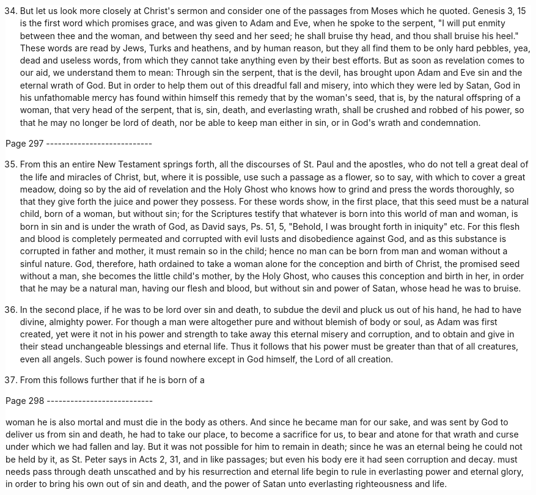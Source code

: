 
34. But let us look more closely at Christ's sermon and consider one of the passages from Moses which he quoted. Genesis 3, 15 is the first word which promises grace, and was given to Adam and Eve, when he spoke to the serpent, "I will put enmity between thee and the woman, and between thy seed and her seed; he shall bruise thy head, and thou shall bruise his heel." These words are read by Jews, Turks and heathens, and by human reason, but they all find them to be only hard pebbles, yea, dead and useless words, from which they cannot take anything even by their best efforts. But as soon as revelation comes to our aid, we understand them to mean: Through sin the serpent, that is the devil, has brought upon Adam and Eve sin and the eternal wrath of God. But in order to help them out of this dreadful fall and misery, into which they were led by Satan, God in his unfathomable mercy has found within himself this remedy that by the woman's seed, that is, by the natural offspring of a woman, that very head of the serpent, that is, sin, death, and everlasting wrath, shall be crushed and robbed of his power, so that he may no longer be lord of death, nor be able to keep man either in sin, or in God's wrath and condemnation.


Page 297 ---------------------------


35. From this an entire New Testament springs forth, all the discourses of St. Paul and the apostles, who do not tell a great deal of the life and miracles of Christ, but, where it is possible, use such a passage as a flower, so to say, with which to cover a great meadow, doing so by the aid of revelation and the Holy Ghost who knows how to grind and press the words thoroughly, so that they give forth the juice and power they possess. For these words show, in the first place, that this seed must be a natural child, born of a woman, but without sin; for the Scriptures testify that whatever is born into this world of man and woman, is born in sin and is under the wrath of God, as David says, Ps. 51, 5, "Behold, I was brought forth in iniquity" etc. For this flesh and blood is completely permeated and corrupted with evil lusts and disobedience against God, and as this substance is corrupted in father and mother, it must remain so in the child; hence no man can be born from man and woman without a sinful nature. God, therefore, hath ordained to take a woman alone for the conception and birth of Christ, the promised seed without a man, she becomes the little child's mother, by the Holy Ghost, who causes this conception and birth in her, in order that he may be a natural man, having our flesh and blood, but without sin and power of Satan, whose head he was to bruise.


36. In the second place, if he was to be lord over sin and death, to subdue the devil and pluck us out of his hand, he had to have divine, almighty power. For though a man were altogether pure and without blemish of body or soul, as Adam was first created, yet were it not in his power and strength to take away this eternal misery and corruption, and to obtain and give in their stead unchangeable blessings and eternal life. Thus it follows that his power must be greater than that of all creatures, even all angels. Such power is found nowhere except in God himself, the Lord of all creation.


37. From this follows further that if he is born of a


Page 298 ---------------------------


woman he is also mortal and must die in the body as others. And since he became man for our sake, and was sent by God to deliver us from sin and death, he had to take our place, to become a sacrifice for us, to bear and atone for that wrath and curse under which we had fallen and lay. But it was not possible for him to remain in death; since he was an eternal being he could not be held by it, as St. Peter says in Acts 2, 31, and in like passages; but even his body ere it had seen corruption and decay. must needs pass through death unscathed and by his resurrection and eternal life begin to rule in everlasting power and eternal glory, in order to bring his own out of sin and death, and the power of Satan unto everlasting righteousness and life.
